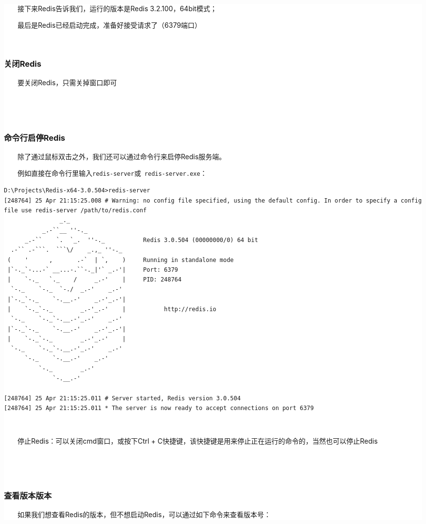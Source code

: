 　　接下来Redis告诉我们，运行的版本是Redis 3.2.100，64bit模式；

　　最后是Redis已经启动完成，准备好接受请求了（6379端口）

　　‍

### 关闭Redis

　　要关闭Redis，只需关掉窗口即可

　　‍

　　‍

### 命令行启停Redis

　　除了通过鼠标双击之外，我们还可以通过命令行来启停Redis服务端。

　　例如直接在命令行里输入`redis-server`​ 或`​ redis-server.exe`​：

```
D:\Projects\Redis-x64-3.0.504>redis-server
[248764] 25 Apr 21:15:25.008 # Warning: no config file specified, using the default config. In order to specify a config file use redis-server /path/to/redis.conf
                _._
           _.-``__ ''-._
      _.-``    `.  `_.  ''-._           Redis 3.0.504 (00000000/0) 64 bit
  .-`` .-‍```.  ‍```\/    _.,_ ''-._
 (    '      ,       .-`  | `,    )     Running in standalone mode
 |`-._`-...-` __...-.``-._|'` _.-'|     Port: 6379
 |    `-._   `._    /     _.-'    |     PID: 248764
  `-._    `-._  `-./  _.-'    _.-'
 |`-._`-._    `-.__.-'    _.-'_.-'|
 |    `-._`-._        _.-'_.-'    |           http://redis.io
  `-._    `-._`-.__.-'_.-'    _.-'
 |`-._`-._    `-.__.-'    _.-'_.-'|
 |    `-._`-._        _.-'_.-'    |
  `-._    `-._`-.__.-'_.-'    _.-'
      `-._    `-.__.-'    _.-'
          `-._        _.-'
              `-.__.-'

[248764] 25 Apr 21:15:25.011 # Server started, Redis version 3.0.504
[248764] 25 Apr 21:15:25.011 * The server is now ready to accept connections on port 6379
```

　　‍

　　停止Redis：可以关闭cmd窗口，或按下Ctrl + C快捷键，该快捷键是用来停止正在运行的命令的，当然也可以停止Redis

　　‍

　　‍

### 查看版本版本

　　如果我们想查看Redis的版本，但不想启动Redis，可以通过如下命令来查看版本号：
